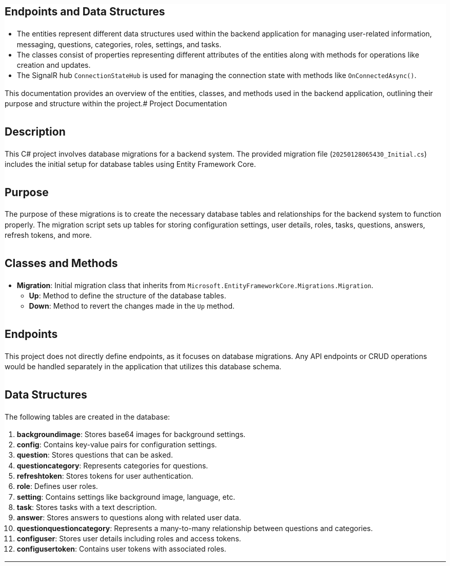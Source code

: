 ## Endpoints and Data Structures

- The entities represent different data structures used within the backend application for managing user-related information, messaging, questions, categories, roles, settings, and tasks.
- The classes consist of properties representing different attributes of the entities along with methods for operations like creation and updates.
- The SignalR hub `ConnectionStateHub` is used for managing the connection state with methods like `OnConnectedAsync()`.

This documentation provides an overview of the entities, classes, and methods used in the backend application, outlining their purpose and structure within the project.# Project Documentation

## Description
This C# project involves database migrations for a backend system. The provided migration file (`20250128065430_Initial.cs`) includes the initial setup for database tables using Entity Framework Core.

## Purpose
The purpose of these migrations is to create the necessary database tables and relationships for the backend system to function properly. The migration script sets up tables for storing configuration settings, user details, roles, tasks, questions, answers, refresh tokens, and more.

## Classes and Methods
- **Migration**: Initial migration class that inherits from `Microsoft.EntityFrameworkCore.Migrations.Migration`.
  - **Up**: Method to define the structure of the database tables.
  - **Down**: Method to revert the changes made in the `Up` method.

## Endpoints
This project does not directly define endpoints, as it focuses on database migrations. Any API endpoints or CRUD operations would be handled separately in the application that utilizes this database schema.

## Data Structures
The following tables are created in the database:
1. **backgroundimage**: Stores base64 images for background settings.
2. **config**: Contains key-value pairs for configuration settings.
3. **question**: Stores questions that can be asked.
4. **questioncategory**: Represents categories for questions.
5. **refreshtoken**: Stores tokens for user authentication.
6. **role**: Defines user roles.
7. **setting**: Contains settings like background image, language, etc.
8. **task**: Stores tasks with a text description.
9. **answer**: Stores answers to questions along with related user data.
10. **questionquestioncategory**: Represents a many-to-many relationship between questions and categories.
11. **configuser**: Stores user details including roles and access tokens.
12. **configusertoken**: Contains user tokens with associated roles.

---